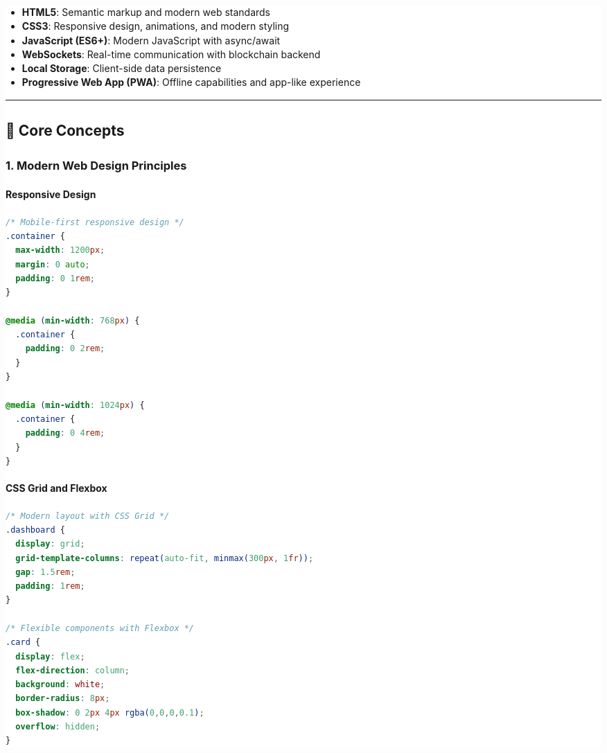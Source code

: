 - **HTML5**: Semantic markup and modern web standards
- **CSS3**: Responsive design, animations, and modern styling
- **JavaScript (ES6+)**: Modern JavaScript with async/await
- **WebSockets**: Real-time communication with blockchain backend
- **Local Storage**: Client-side data persistence
- **Progressive Web App (PWA)**: Offline capabilities and app-like experience

---

## 🎯 Core Concepts

### **1. Modern Web Design Principles**

#### **Responsive Design**
```css
/* Mobile-first responsive design */
.container {
  max-width: 1200px;
  margin: 0 auto;
  padding: 0 1rem;
}

@media (min-width: 768px) {
  .container {
    padding: 0 2rem;
  }
}

@media (min-width: 1024px) {
  .container {
    padding: 0 4rem;
  }
}
```

#### **CSS Grid and Flexbox**
```css
/* Modern layout with CSS Grid */
.dashboard {
  display: grid;
  grid-template-columns: repeat(auto-fit, minmax(300px, 1fr));
  gap: 1.5rem;
  padding: 1rem;
}

/* Flexible components with Flexbox */
.card {
  display: flex;
  flex-direction: column;
  background: white;
  border-radius: 8px;
  box-shadow: 0 2px 4px rgba(0,0,0,0.1);
  overflow: hidden;
}
```

